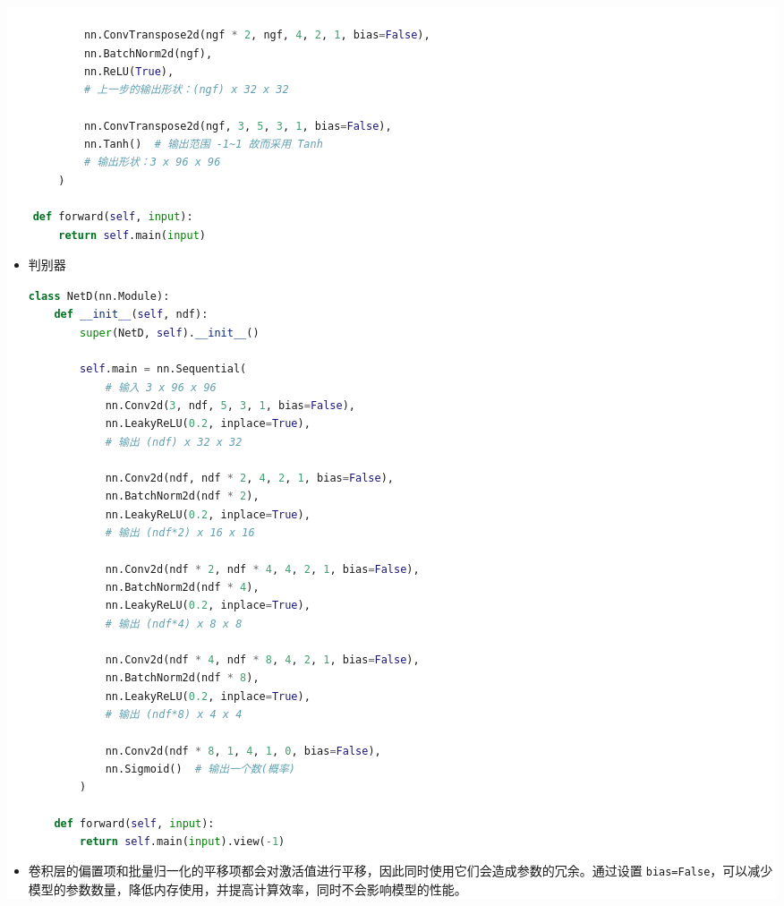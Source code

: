   ```python
  
              nn.ConvTranspose2d(ngf * 2, ngf, 4, 2, 1, bias=False),
              nn.BatchNorm2d(ngf),
              nn.ReLU(True),
              # 上一步的输出形状：(ngf) x 32 x 32
  
              nn.ConvTranspose2d(ngf, 3, 5, 3, 1, bias=False),
              nn.Tanh()  # 输出范围 -1~1 故而采用 Tanh
              # 输出形状：3 x 96 x 96
          )
  
      def forward(self, input):
          return self.main(input)
  ```

- 判别器

  ```python
  class NetD(nn.Module):
      def __init__(self, ndf):
          super(NetD, self).__init__()
          
          self.main = nn.Sequential(
              # 输入 3 x 96 x 96
              nn.Conv2d(3, ndf, 5, 3, 1, bias=False),
              nn.LeakyReLU(0.2, inplace=True),
              # 输出 (ndf) x 32 x 32
  
              nn.Conv2d(ndf, ndf * 2, 4, 2, 1, bias=False),
              nn.BatchNorm2d(ndf * 2),
              nn.LeakyReLU(0.2, inplace=True),
              # 输出 (ndf*2) x 16 x 16
  
              nn.Conv2d(ndf * 2, ndf * 4, 4, 2, 1, bias=False),
              nn.BatchNorm2d(ndf * 4),
              nn.LeakyReLU(0.2, inplace=True),
              # 输出 (ndf*4) x 8 x 8
  
              nn.Conv2d(ndf * 4, ndf * 8, 4, 2, 1, bias=False),
              nn.BatchNorm2d(ndf * 8),
              nn.LeakyReLU(0.2, inplace=True),
              # 输出 (ndf*8) x 4 x 4
  
              nn.Conv2d(ndf * 8, 1, 4, 1, 0, bias=False),
              nn.Sigmoid()  # 输出一个数(概率)
          )
  
      def forward(self, input):
          return self.main(input).view(-1)
  ```

- 卷积层的偏置项和批量归一化的平移项都会对激活值进行平移，因此同时使用它们会造成参数的冗余。通过设置 `bias=False`，可以减少模型的参数数量，降低内存使用，并提高计算效率，同时不会影响模型的性能。
